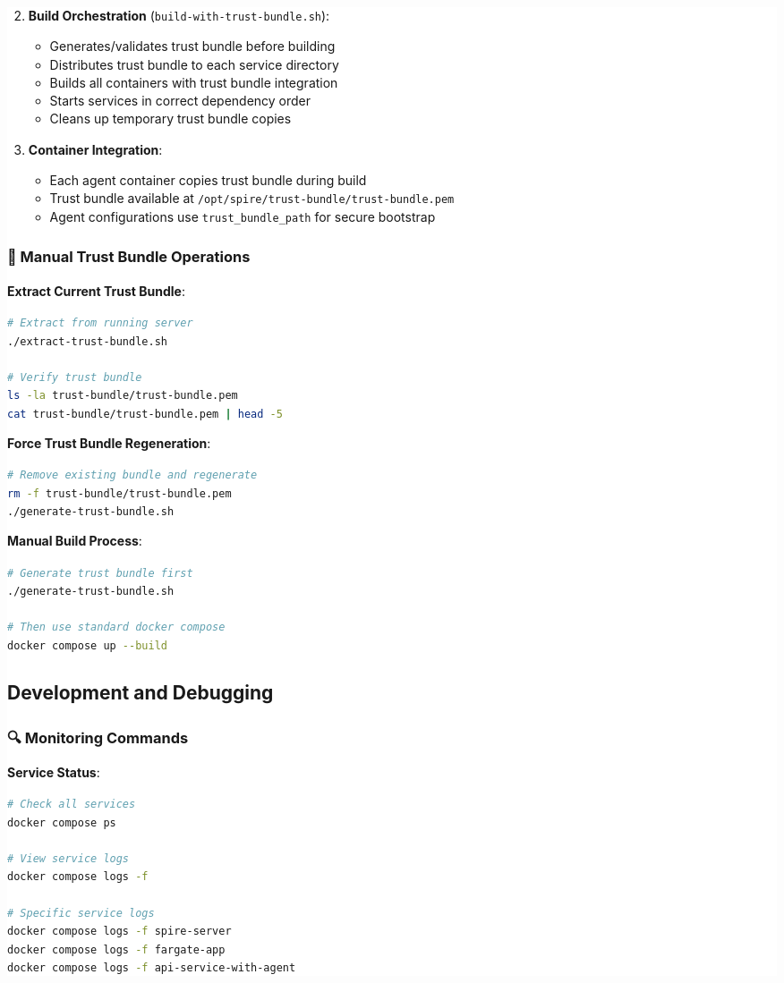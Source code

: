 2. **Build Orchestration** (`build-with-trust-bundle.sh`):
   - Generates/validates trust bundle before building
   - Distributes trust bundle to each service directory
   - Builds all containers with trust bundle integration
   - Starts services in correct dependency order
   - Cleans up temporary trust bundle copies

3. **Container Integration**:
   - Each agent container copies trust bundle during build
   - Trust bundle available at `/opt/spire/trust-bundle/trust-bundle.pem`
   - Agent configurations use `trust_bundle_path` for secure bootstrap

### 🔧 Manual Trust Bundle Operations

**Extract Current Trust Bundle**:
```bash
# Extract from running server
./extract-trust-bundle.sh

# Verify trust bundle
ls -la trust-bundle/trust-bundle.pem
cat trust-bundle/trust-bundle.pem | head -5
```

**Force Trust Bundle Regeneration**:
```bash
# Remove existing bundle and regenerate
rm -f trust-bundle/trust-bundle.pem
./generate-trust-bundle.sh
```

**Manual Build Process**:
```bash
# Generate trust bundle first
./generate-trust-bundle.sh

# Then use standard docker compose
docker compose up --build
```

## Development and Debugging

### 🔍 Monitoring Commands

**Service Status**:
```bash
# Check all services
docker compose ps

# View service logs
docker compose logs -f

# Specific service logs
docker compose logs -f spire-server
docker compose logs -f fargate-app
docker compose logs -f api-service-with-agent
```
